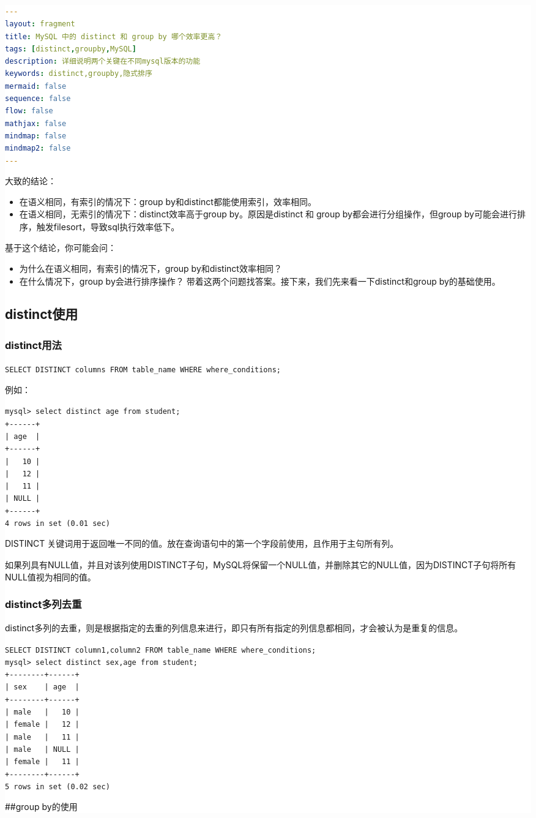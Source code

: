 ```yaml
---
layout: fragment
title: MySQL 中的 distinct 和 group by 哪个效率更高？
tags: [distinct,groupby,MySQL]
description: 详细说明两个关键在不同mysql版本的功能
keywords: distinct,groupby,隐式排序
mermaid: false
sequence: false
flow: false
mathjax: false
mindmap: false
mindmap2: false
---
```


大致的结论：
- 在语义相同，有索引的情况下：group by和distinct都能使用索引，效率相同。
- 在语义相同，无索引的情况下：distinct效率高于group by。原因是distinct 和 group by都会进行分组操作，但group by可能会进行排序，触发filesort，导致sql执行效率低下。

基于这个结论，你可能会问：
- 为什么在语义相同，有索引的情况下，group by和distinct效率相同？
- 在什么情况下，group by会进行排序操作？
带着这两个问题找答案。接下来，我们先来看一下distinct和group by的基础使用。

## distinct使用
### distinct用法
`SELECT DISTINCT columns FROM table_name WHERE where_conditions;`

例如：
```
mysql> select distinct age from student;
+------+
| age  |
+------+
|   10 |
|   12 |
|   11 |
| NULL |
+------+
4 rows in set (0.01 sec)
```

DISTINCT 关键词用于返回唯一不同的值。放在查询语句中的第一个字段前使用，且作用于主句所有列。

如果列具有NULL值，并且对该列使用DISTINCT子句，MySQL将保留一个NULL值，并删除其它的NULL值，因为DISTINCT子句将所有NULL值视为相同的值。

### distinct多列去重
distinct多列的去重，则是根据指定的去重的列信息来进行，即只有所有指定的列信息都相同，才会被认为是重复的信息。
```
SELECT DISTINCT column1,column2 FROM table_name WHERE where_conditions;
mysql> select distinct sex,age from student;
+--------+------+
| sex    | age  |
+--------+------+
| male   |   10 |
| female |   12 |
| male   |   11 |
| male   | NULL |
| female |   11 |
+--------+------+
5 rows in set (0.02 sec)
```
##group by的使用